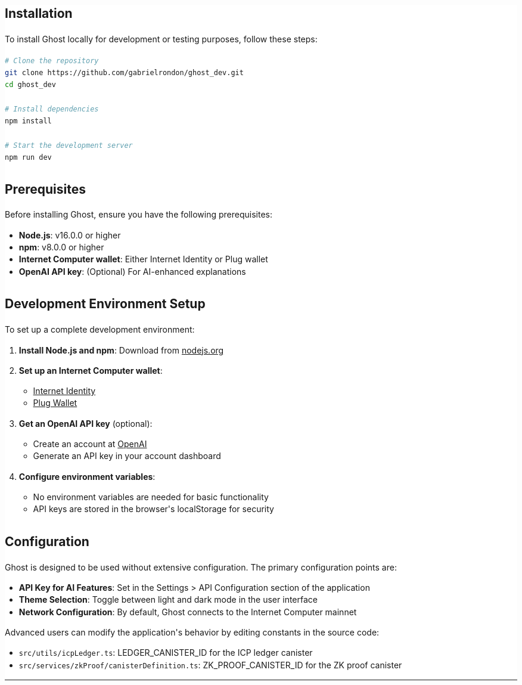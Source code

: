 ## Installation

To install Ghost locally for development or testing purposes, follow these steps:

```bash
# Clone the repository
git clone https://github.com/gabrielrondon/ghost_dev.git
cd ghost_dev

# Install dependencies
npm install

# Start the development server
npm run dev
```

## Prerequisites

Before installing Ghost, ensure you have the following prerequisites:

- **Node.js**: v16.0.0 or higher
- **npm**: v8.0.0 or higher
- **Internet Computer wallet**: Either Internet Identity or Plug wallet
- **OpenAI API key**: (Optional) For AI-enhanced explanations

## Development Environment Setup

To set up a complete development environment:

1. **Install Node.js and npm**: Download from [nodejs.org](https://nodejs.org/)

2. **Set up an Internet Computer wallet**:
   - [Internet Identity](https://identity.ic0.app/)
   - [Plug Wallet](https://plugwallet.ooo/)

3. **Get an OpenAI API key** (optional):
   - Create an account at [OpenAI](https://platform.openai.com/)
   - Generate an API key in your account dashboard

4. **Configure environment variables**:
   - No environment variables are needed for basic functionality
   - API keys are stored in the browser's localStorage for security

## Configuration

Ghost is designed to be used without extensive configuration. The primary configuration points are:

- **API Key for AI Features**: Set in the Settings > API Configuration section of the application
- **Theme Selection**: Toggle between light and dark mode in the user interface
- **Network Configuration**: By default, Ghost connects to the Internet Computer mainnet

Advanced users can modify the application's behavior by editing constants in the source code:

- `src/utils/icpLedger.ts`: LEDGER_CANISTER_ID for the ICP ledger canister
- `src/services/zkProof/canisterDefinition.ts`: ZK_PROOF_CANISTER_ID for the ZK proof canister

---
